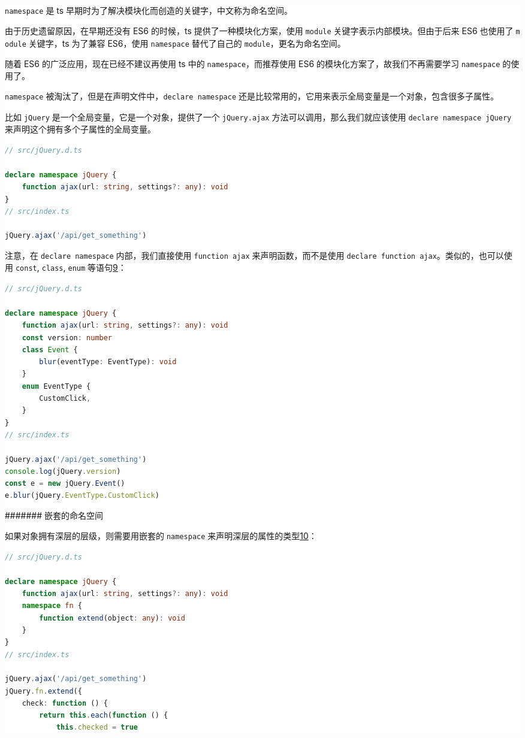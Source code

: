 `namespace` 是 ts 早期时为了解决模块化而创造的关键字，中文称为命名空间。

由于历史遗留原因，在早期还没有 ES6 的时候，ts 提供了一种模块化方案，使用 `module` 关键字表示内部模块。但由于后来 ES6 也使用了 `module` 关键字，ts 为了兼容 ES6，使用 `namespace` 替代了自己的 `module`，更名为命名空间。

随着 ES6 的广泛应用，现在已经不建议再使用 ts 中的 `namespace`，而推荐使用 ES6 的模块化方案了，故我们不再需要学习 `namespace` 的使用了。

`namespace` 被淘汰了，但是在声明文件中，`declare namespace` 还是比较常用的，它用来表示全局变量是一个对象，包含很多子属性。

比如 `jQuery` 是一个全局变量，它是一个对象，提供了一个 `jQuery.ajax` 方法可以调用，那么我们就应该使用 `declare namespace jQuery` 来声明这个拥有多个子属性的全局变量。

```typescript
// src/jQuery.d.ts

declare namespace jQuery {
	function ajax(url: string, settings?: any): void
}
// src/index.ts

jQuery.ajax('/api/get_something')
```

注意，在 `declare namespace` 内部，我们直接使用 `function ajax` 来声明函数，而不是使用 `declare function ajax`。类似的，也可以使用 `const`, `class`, `enum` 等语句[9](https://github.com/xcatliu/typescript-tutorial/tree/master/examples/declaration-files/09-declare-namespace)：

```typescript
// src/jQuery.d.ts

declare namespace jQuery {
	function ajax(url: string, settings?: any): void
	const version: number
	class Event {
		blur(eventType: EventType): void
	}
	enum EventType {
		CustomClick,
	}
}
// src/index.ts

jQuery.ajax('/api/get_something')
console.log(jQuery.version)
const e = new jQuery.Event()
e.blur(jQuery.EventType.CustomClick)
```

####### 嵌套的命名空间

如果对象拥有深层的层级，则需要用嵌套的 `namespace` 来声明深层的属性的类型[10](https://github.com/xcatliu/typescript-tutorial/tree/master/examples/declaration-files/10-declare-namespace-nesting)：

```typescript
// src/jQuery.d.ts

declare namespace jQuery {
	function ajax(url: string, settings?: any): void
	namespace fn {
		function extend(object: any): void
	}
}
// src/index.ts

jQuery.ajax('/api/get_something')
jQuery.fn.extend({
	check: function () {
		return this.each(function () {
			this.checked = true
```